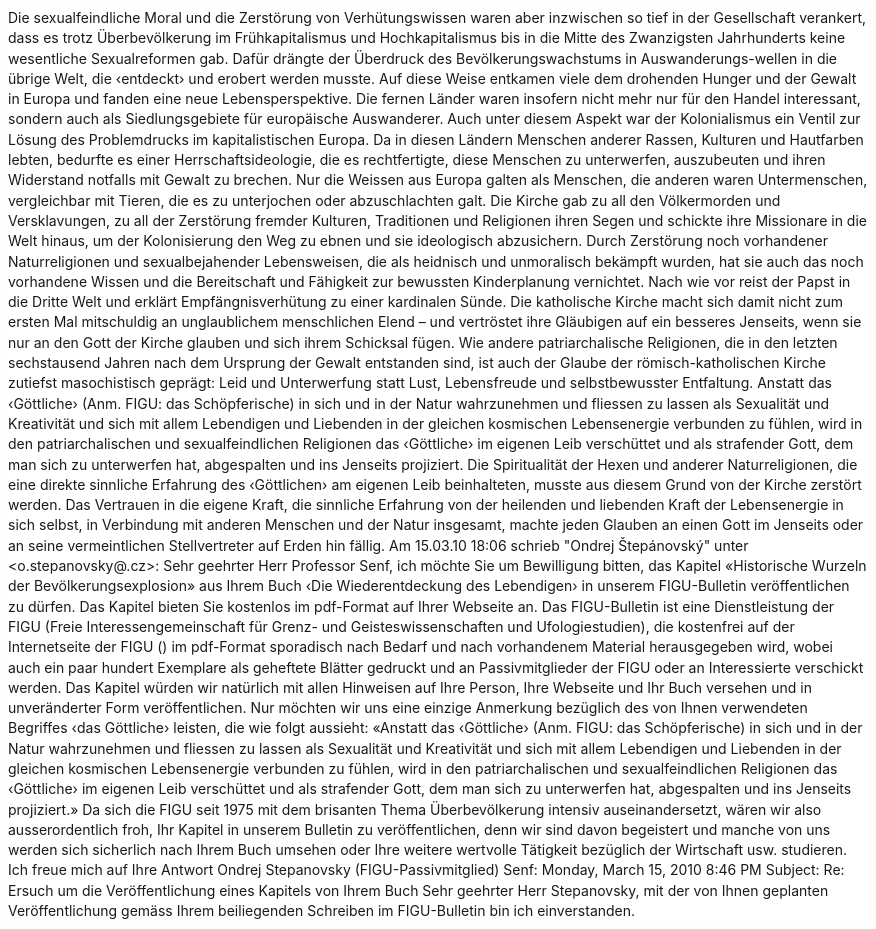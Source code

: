 Die sexualfeindliche Moral und die Zerstörung von Verhütungswissen waren aber inzwischen so tief in der Gesellschaft verankert, dass es trotz Überbevölkerung im Frühkapitalismus und Hochkapitalismus bis in die Mitte des Zwanzigsten Jahrhunderts keine wesentliche Sexualreformen gab. Dafür drängte der Überdruck des Bevölkerungswachstums in Auswanderungs-wellen in die übrige Welt, die ‹entdeckt› und erobert werden musste. Auf diese Weise entkamen viele dem drohenden Hunger und der Gewalt in Europa und fanden eine neue Lebensperspektive. Die fernen Länder waren insofern nicht mehr nur für den Handel interessant, sondern auch als Siedlungsgebiete für europäische Auswanderer. Auch unter diesem Aspekt war der Kolonialismus ein Ventil zur Lösung des Problemdrucks im kapitalistischen Europa.
Da in diesen Ländern Menschen anderer Rassen, Kulturen und Hautfarben lebten, bedurfte es einer Herrschaftsideologie, die es rechtfertigte, diese Menschen zu unterwerfen, auszubeuten und ihren Widerstand notfalls mit Gewalt zu brechen. Nur die Weissen aus Europa galten als Menschen, die anderen waren Untermenschen, vergleichbar mit Tieren, die es zu unterjochen oder abzuschlachten galt. Die Kirche gab zu all den Völkermorden und Versklavungen, zu all der Zerstörung fremder Kulturen, Traditionen und Religionen ihren Segen und schickte ihre Missionare in die Welt hinaus, um der Kolonisierung den Weg zu ebnen und sie ideologisch abzusichern.
Durch Zerstörung noch vorhandener Naturreligionen und sexualbejahender Lebensweisen, die als heidnisch und unmoralisch bekämpft wurden, hat sie auch das noch vorhandene Wissen und die Bereitschaft und Fähigkeit zur bewussten Kinderplanung vernichtet. Nach wie vor reist der Papst in die Dritte Welt und erklärt Empfängnisverhütung zu einer kardinalen Sünde. Die katholische Kirche macht sich damit nicht zum ersten Mal mitschuldig an unglaublichem menschlichen Elend – und vertröstet ihre Gläubigen auf ein besseres Jenseits, wenn sie nur an den Gott der Kirche glauben und sich ihrem Schicksal fügen.
Wie andere patriarchalische Religionen, die in den letzten sechstausend Jahren nach dem Ursprung der Gewalt entstanden sind, ist auch der Glaube der römisch-katholischen Kirche zutiefst masochistisch geprägt: Leid und Unterwerfung statt Lust, Lebensfreude und selbstbewusster Entfaltung. Anstatt das ‹Göttliche› (Anm. FIGU: das Schöpferische) in sich und in der Natur wahrzunehmen und fliessen zu lassen als Sexualität und Kreativität und sich mit allem Lebendigen und Liebenden in der gleichen kosmischen Lebensenergie verbunden zu fühlen, wird in den patriarchalischen und sexualfeindlichen Religionen das ‹Göttliche› im eigenen Leib verschüttet und als strafender Gott, dem man sich zu unterwerfen hat, abgespalten und ins Jenseits projiziert.
Die Spiritualität der Hexen und anderer Naturreligionen, die eine direkte sinnliche Erfahrung des ‹Göttlichen› am eigenen Leib beinhalteten, musste aus diesem Grund von der Kirche zerstört werden. Das Vertrauen in die eigene Kraft, die sinnliche Erfahrung von der heilenden und liebenden Kraft der Lebensenergie in sich selbst, in Verbindung mit anderen Menschen und der Natur insgesamt, machte jeden Glauben an einen Gott im Jenseits oder an seine vermeintlichen Stellvertreter auf Erden hin fällig.
Am 15.03.10 18:06 schrieb "Ondrej Štepánovský" unter <o.stepanovsky@.cz>:
Sehr geehrter Herr Professor Senf,
ich möchte Sie um Bewilligung bitten, das Kapitel «Historische Wurzeln der Bevölkerungsexplosion» aus Ihrem Buch ‹Die Wiederentdeckung des Lebendigen› in unserem FIGU-Bulletin veröffentlichen zu dürfen. Das Kapitel bieten Sie kostenlos im pdf-Format auf Ihrer Webseite an. Das FIGU-Bulletin ist eine Dienstleistung der FIGU (Freie Interessengemeinschaft für Grenz- und Geisteswissenschaften und Ufologiestudien), die kostenfrei auf der Internetseite der FIGU () im pdf-Format sporadisch nach Bedarf und nach vorhandenem Material herausgegeben wird, wobei auch ein paar hundert Exemplare als geheftete Blätter gedruckt und an Passivmitglieder der FIGU oder an Interessierte verschickt werden.
Das Kapitel würden wir natürlich mit allen Hinweisen auf Ihre Person, Ihre Webseite und Ihr Buch versehen und in unveränderter Form veröffentlichen. Nur möchten wir uns eine einzige Anmerkung bezüglich des von Ihnen verwendeten Begriffes ‹das Göttliche› leisten, die wie folgt aussieht:
«Anstatt das ‹Göttliche› (Anm. FIGU: das Schöpferische) in sich und in der Natur wahrzunehmen und fliessen zu lassen als Sexualität und Kreativität und sich mit allem Lebendigen und Liebenden in der gleichen kosmischen Lebensenergie verbunden zu fühlen, wird in den patriarchalischen und sexualfeindlichen Religionen das ‹Göttliche› im eigenen Leib verschüttet und als strafender Gott, dem man sich zu unterwerfen hat, abgespalten und ins Jenseits projiziert.» Da sich die FIGU seit 1975 mit dem brisanten Thema Überbevölkerung intensiv auseinandersetzt, wären wir also ausserordentlich froh, Ihr Kapitel in unserem Bulletin zu veröffentlichen, denn wir sind davon begeistert und manche von uns werden sich sicherlich nach Ihrem Buch umsehen oder Ihre weitere wertvolle Tätigkeit bezüglich der Wirtschaft usw. studieren.
Ich freue mich auf Ihre Antwort
Ondrej Stepanovsky (FIGU-Passivmitglied)
Senf: Monday, March 15, 2010 8:46 PM
Subject: Re: Ersuch um die Veröffentlichung eines Kapitels von Ihrem Buch
Sehr geehrter Herr Stepanovsky,
mit der von Ihnen geplanten Veröffentlichung gemäss Ihrem beiliegenden Schreiben im FIGU-Bulletin bin ich einverstanden.